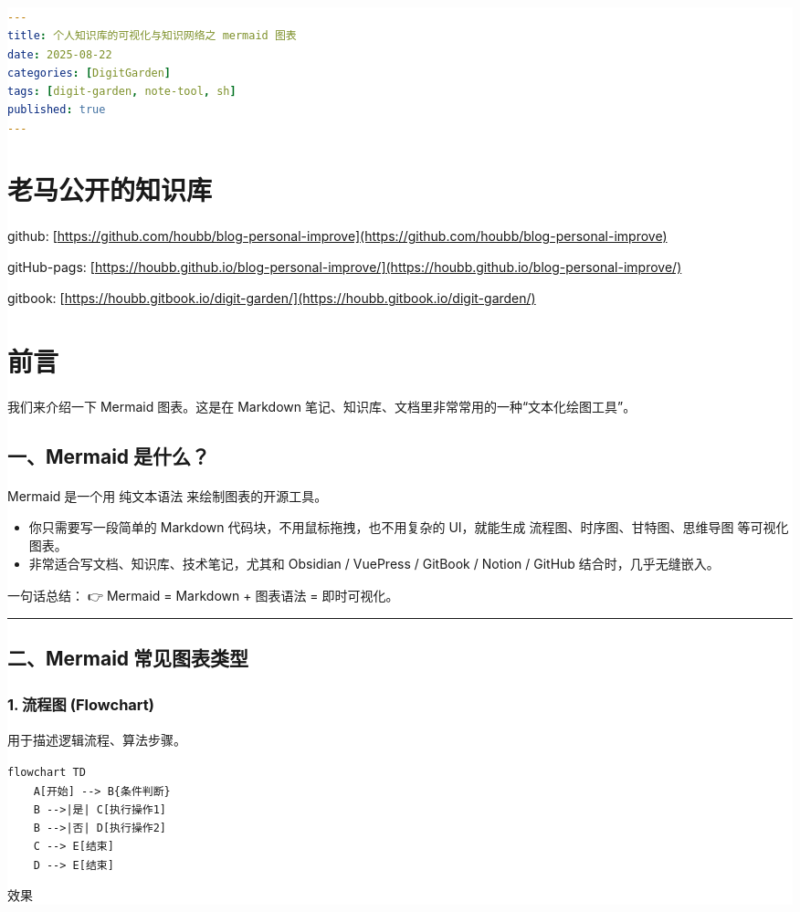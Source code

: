 ```yaml
---
title: 个人知识库的可视化与知识网络之 mermaid 图表
date: 2025-08-22
categories: [DigitGarden]
tags: [digit-garden, note-tool, sh]
published: true
---
```



# 老马公开的知识库

github: [https://github.com/houbb/blog-personal-improve](https://github.com/houbb/blog-personal-improve)

gitHub-pags: [https://houbb.github.io/blog-personal-improve/](https://houbb.github.io/blog-personal-improve/)

gitbook: [https://houbb.gitbook.io/digit-garden/](https://houbb.gitbook.io/digit-garden/)

# 前言

我们来介绍一下 Mermaid 图表。这是在 Markdown 笔记、知识库、文档里非常常用的一种“文本化绘图工具”。

## 一、Mermaid 是什么？

Mermaid 是一个用 纯文本语法 来绘制图表的开源工具。

* 你只需要写一段简单的 Markdown 代码块，不用鼠标拖拽，也不用复杂的 UI，就能生成 流程图、时序图、甘特图、思维导图 等可视化图表。
* 非常适合写文档、知识库、技术笔记，尤其和 Obsidian / VuePress / GitBook / Notion / GitHub 结合时，几乎无缝嵌入。

一句话总结：
👉 Mermaid = Markdown + 图表语法 = 即时可视化。

---

## 二、Mermaid 常见图表类型

### 1. 流程图 (Flowchart)

用于描述逻辑流程、算法步骤。

```
flowchart TD
    A[开始] --> B{条件判断}
    B -->|是| C[执行操作1]
    B -->|否| D[执行操作2]
    C --> E[结束]
    D --> E[结束]
```

效果
